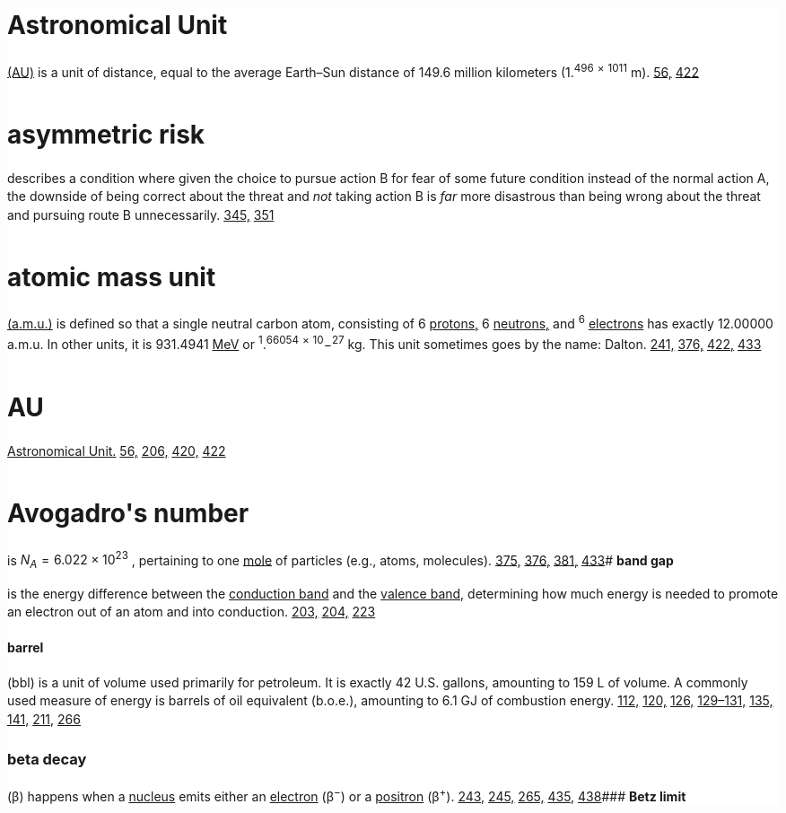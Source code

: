 # <span id="page-441-9"></span>**Astronomical Unit**

[\(AU\)](#page-441-0) is a unit of distance, equal to the average Earth–Sun distance of 149.6 million kilometers (1.<sup>496</sup> <sup>×</sup> <sup>10</sup><sup>11</sup> m). [56,](#page-75-0) [422](#page-441-3)

# **asymmetric risk**

describes a condition where given the choice to pursue action B for fear of some future condition instead of the normal action A, the downside of being correct about the threat and *not* taking action B is *far* more disastrous than being wrong about the threat and pursuing route B unnecessarily. [345,](#page-364-0) [351](#page-370-0)

# <span id="page-441-7"></span>**atomic mass unit**

[\(a.m.u.\)](#page-441-8) is defined so that a single neutral carbon atom, consisting of 6 [protons,](#page-454-1) 6 [neutrons,](#page-452-1) and <sup>6</sup> [electrons](#page-446-1) has exactly 12.00000 a.m.u. In other units, it is 931.4941 [MeV](#page-451-1) or <sup>1</sup>.<sup>66054</sup> <sup>×</sup> <sup>10</sup>−<sup>27</sup> kg. This unit sometimes goes by the name: Dalton. [241,](#page-260-0) [376,](#page-395-0) [422,](#page-441-3) [433](#page-452-2)

# <span id="page-441-0"></span>**AU**

[Astronomical Unit.](#page-441-9) [56,](#page-75-0) [206,](#page-225-0) [420,](#page-439-0) [422](#page-441-3)

# <span id="page-441-10"></span>**Avogadro's number**

is  $N_A = 6.022 \times 10^{23}$ , pertaining to one [mole](#page-452-3) of particles (e.g., atoms, molecules). [375,](#page-394-0) [376,](#page-395-0) [381,](#page-400-0) [433](#page-452-2)# **band gap**

is the energy difference between the [conduction band](#page-444-3) and the [valence band,](#page-457-0) determining how much energy is needed to promote an electron out of an atom and into conduction. [203,](#page-222-0) [204,](#page-223-0) [223](#page-242-0)

#### <span id="page-442-0"></span>**barrel**

(bbl) is a unit of volume used primarily for petroleum. It is exactly 42 U.S. gallons, amounting to 159 L of volume. A commonly used measure of energy is barrels of oil equivalent (b.o.e.), amounting to 6.1 GJ of combustion energy. [112,](#page-131-0) [120,](#page-139-0) [126,](#page-145-0) [129–](#page-148-0)[131,](#page-150-0) [135,](#page-154-0) [141,](#page-160-0) [211,](#page-230-0) [266](#page-285-0)

### <span id="page-442-7"></span>**beta decay**

(β) happens when a [nucleus](#page-452-0) emits either an [electron](#page-446-1) (β<sup>−</sup>) or a [positron](#page-453-0) (β<sup>+</sup>). [243,](#page-262-0) [245,](#page-264-0) [265,](#page-284-0) [435,](#page-454-0) [438](#page-457-1)### **Betz limit**
